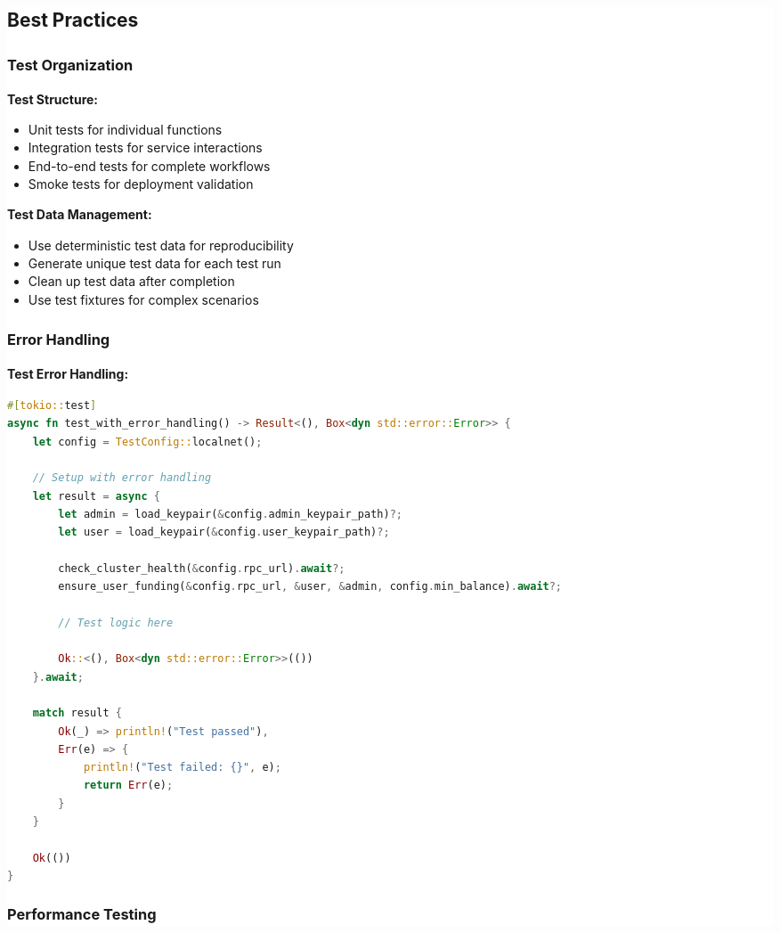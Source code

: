## Best Practices

### Test Organization

**Test Structure:**
- Unit tests for individual functions
- Integration tests for service interactions
- End-to-end tests for complete workflows
- Smoke tests for deployment validation

**Test Data Management:**
- Use deterministic test data for reproducibility
- Generate unique test data for each test run
- Clean up test data after completion
- Use test fixtures for complex scenarios

### Error Handling

**Test Error Handling:**
```rust
#[tokio::test]
async fn test_with_error_handling() -> Result<(), Box<dyn std::error::Error>> {
    let config = TestConfig::localnet();
    
    // Setup with error handling
    let result = async {
        let admin = load_keypair(&config.admin_keypair_path)?;
        let user = load_keypair(&config.user_keypair_path)?;
        
        check_cluster_health(&config.rpc_url).await?;
        ensure_user_funding(&config.rpc_url, &user, &admin, config.min_balance).await?;
        
        // Test logic here
        
        Ok::<(), Box<dyn std::error::Error>>(())
    }.await;
    
    match result {
        Ok(_) => println!("Test passed"),
        Err(e) => {
            println!("Test failed: {}", e);
            return Err(e);
        }
    }
    
    Ok(())
}
```

### Performance Testing
